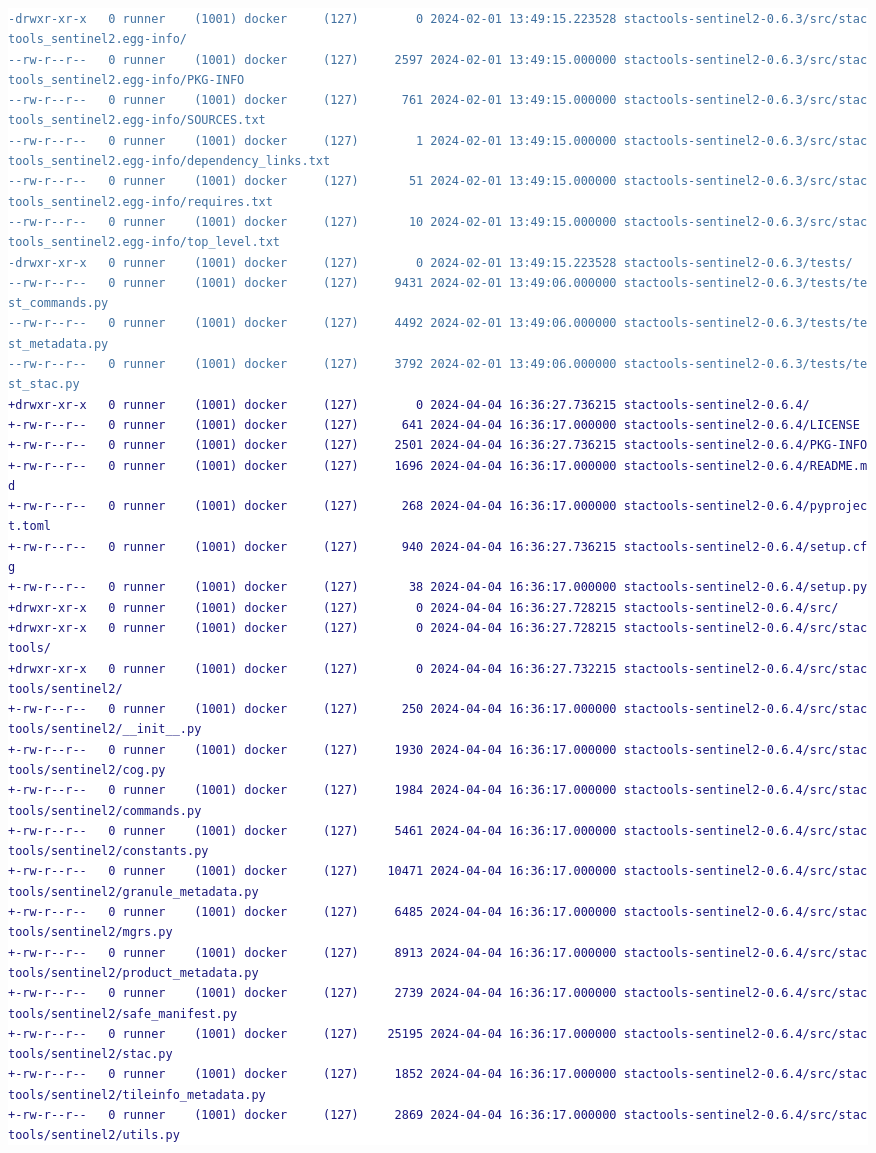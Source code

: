 ```diff
-drwxr-xr-x   0 runner    (1001) docker     (127)        0 2024-02-01 13:49:15.223528 stactools-sentinel2-0.6.3/src/stactools_sentinel2.egg-info/
--rw-r--r--   0 runner    (1001) docker     (127)     2597 2024-02-01 13:49:15.000000 stactools-sentinel2-0.6.3/src/stactools_sentinel2.egg-info/PKG-INFO
--rw-r--r--   0 runner    (1001) docker     (127)      761 2024-02-01 13:49:15.000000 stactools-sentinel2-0.6.3/src/stactools_sentinel2.egg-info/SOURCES.txt
--rw-r--r--   0 runner    (1001) docker     (127)        1 2024-02-01 13:49:15.000000 stactools-sentinel2-0.6.3/src/stactools_sentinel2.egg-info/dependency_links.txt
--rw-r--r--   0 runner    (1001) docker     (127)       51 2024-02-01 13:49:15.000000 stactools-sentinel2-0.6.3/src/stactools_sentinel2.egg-info/requires.txt
--rw-r--r--   0 runner    (1001) docker     (127)       10 2024-02-01 13:49:15.000000 stactools-sentinel2-0.6.3/src/stactools_sentinel2.egg-info/top_level.txt
-drwxr-xr-x   0 runner    (1001) docker     (127)        0 2024-02-01 13:49:15.223528 stactools-sentinel2-0.6.3/tests/
--rw-r--r--   0 runner    (1001) docker     (127)     9431 2024-02-01 13:49:06.000000 stactools-sentinel2-0.6.3/tests/test_commands.py
--rw-r--r--   0 runner    (1001) docker     (127)     4492 2024-02-01 13:49:06.000000 stactools-sentinel2-0.6.3/tests/test_metadata.py
--rw-r--r--   0 runner    (1001) docker     (127)     3792 2024-02-01 13:49:06.000000 stactools-sentinel2-0.6.3/tests/test_stac.py
+drwxr-xr-x   0 runner    (1001) docker     (127)        0 2024-04-04 16:36:27.736215 stactools-sentinel2-0.6.4/
+-rw-r--r--   0 runner    (1001) docker     (127)      641 2024-04-04 16:36:17.000000 stactools-sentinel2-0.6.4/LICENSE
+-rw-r--r--   0 runner    (1001) docker     (127)     2501 2024-04-04 16:36:27.736215 stactools-sentinel2-0.6.4/PKG-INFO
+-rw-r--r--   0 runner    (1001) docker     (127)     1696 2024-04-04 16:36:17.000000 stactools-sentinel2-0.6.4/README.md
+-rw-r--r--   0 runner    (1001) docker     (127)      268 2024-04-04 16:36:17.000000 stactools-sentinel2-0.6.4/pyproject.toml
+-rw-r--r--   0 runner    (1001) docker     (127)      940 2024-04-04 16:36:27.736215 stactools-sentinel2-0.6.4/setup.cfg
+-rw-r--r--   0 runner    (1001) docker     (127)       38 2024-04-04 16:36:17.000000 stactools-sentinel2-0.6.4/setup.py
+drwxr-xr-x   0 runner    (1001) docker     (127)        0 2024-04-04 16:36:27.728215 stactools-sentinel2-0.6.4/src/
+drwxr-xr-x   0 runner    (1001) docker     (127)        0 2024-04-04 16:36:27.728215 stactools-sentinel2-0.6.4/src/stactools/
+drwxr-xr-x   0 runner    (1001) docker     (127)        0 2024-04-04 16:36:27.732215 stactools-sentinel2-0.6.4/src/stactools/sentinel2/
+-rw-r--r--   0 runner    (1001) docker     (127)      250 2024-04-04 16:36:17.000000 stactools-sentinel2-0.6.4/src/stactools/sentinel2/__init__.py
+-rw-r--r--   0 runner    (1001) docker     (127)     1930 2024-04-04 16:36:17.000000 stactools-sentinel2-0.6.4/src/stactools/sentinel2/cog.py
+-rw-r--r--   0 runner    (1001) docker     (127)     1984 2024-04-04 16:36:17.000000 stactools-sentinel2-0.6.4/src/stactools/sentinel2/commands.py
+-rw-r--r--   0 runner    (1001) docker     (127)     5461 2024-04-04 16:36:17.000000 stactools-sentinel2-0.6.4/src/stactools/sentinel2/constants.py
+-rw-r--r--   0 runner    (1001) docker     (127)    10471 2024-04-04 16:36:17.000000 stactools-sentinel2-0.6.4/src/stactools/sentinel2/granule_metadata.py
+-rw-r--r--   0 runner    (1001) docker     (127)     6485 2024-04-04 16:36:17.000000 stactools-sentinel2-0.6.4/src/stactools/sentinel2/mgrs.py
+-rw-r--r--   0 runner    (1001) docker     (127)     8913 2024-04-04 16:36:17.000000 stactools-sentinel2-0.6.4/src/stactools/sentinel2/product_metadata.py
+-rw-r--r--   0 runner    (1001) docker     (127)     2739 2024-04-04 16:36:17.000000 stactools-sentinel2-0.6.4/src/stactools/sentinel2/safe_manifest.py
+-rw-r--r--   0 runner    (1001) docker     (127)    25195 2024-04-04 16:36:17.000000 stactools-sentinel2-0.6.4/src/stactools/sentinel2/stac.py
+-rw-r--r--   0 runner    (1001) docker     (127)     1852 2024-04-04 16:36:17.000000 stactools-sentinel2-0.6.4/src/stactools/sentinel2/tileinfo_metadata.py
+-rw-r--r--   0 runner    (1001) docker     (127)     2869 2024-04-04 16:36:17.000000 stactools-sentinel2-0.6.4/src/stactools/sentinel2/utils.py
```